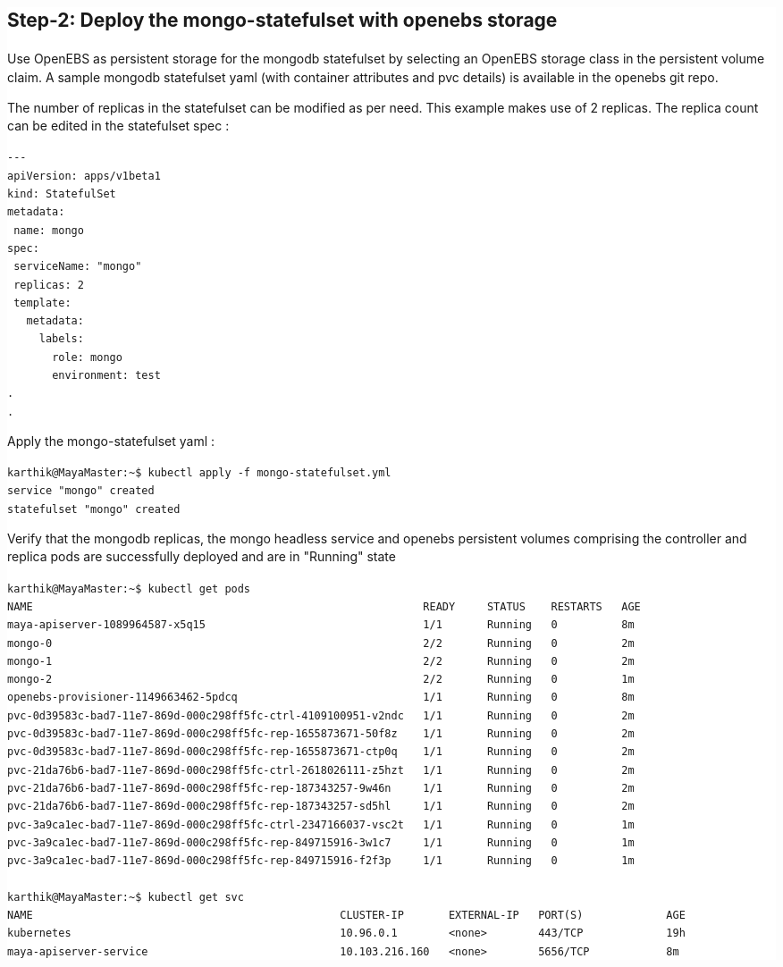 ## Step-2: Deploy the mongo-statefulset with openebs storage

Use OpenEBS as persistent storage for the mongodb statefulset by selecting an OpenEBS storage class in the persistent volume claim. 
A sample mongodb statefulset yaml (with container attributes and pvc details) is available in the openebs git repo.

The number of replicas in the statefulset can be modified as per need. This example makes use of 2 replicas. The replica count
can be edited in the statefulset spec : 

```
---
apiVersion: apps/v1beta1
kind: StatefulSet
metadata:
 name: mongo
spec:
 serviceName: "mongo"
 replicas: 2
 template:
   metadata:
     labels:
       role: mongo
       environment: test
.
.
```

Apply the mongo-statefulset yaml : 

```
karthik@MayaMaster:~$ kubectl apply -f mongo-statefulset.yml
service "mongo" created
statefulset "mongo" created
```

Verify that the mongodb replicas, the mongo headless service and openebs persistent volumes comprising the controller and replica pods 
are successfully deployed and are in "Running" state

```
karthik@MayaMaster:~$ kubectl get pods
NAME                                                             READY     STATUS    RESTARTS   AGE
maya-apiserver-1089964587-x5q15                                  1/1       Running   0          8m
mongo-0                                                          2/2       Running   0          2m
mongo-1                                                          2/2       Running   0          2m
mongo-2                                                          2/2       Running   0          1m
openebs-provisioner-1149663462-5pdcq                             1/1       Running   0          8m
pvc-0d39583c-bad7-11e7-869d-000c298ff5fc-ctrl-4109100951-v2ndc   1/1       Running   0          2m
pvc-0d39583c-bad7-11e7-869d-000c298ff5fc-rep-1655873671-50f8z    1/1       Running   0          2m
pvc-0d39583c-bad7-11e7-869d-000c298ff5fc-rep-1655873671-ctp0q    1/1       Running   0          2m
pvc-21da76b6-bad7-11e7-869d-000c298ff5fc-ctrl-2618026111-z5hzt   1/1       Running   0          2m
pvc-21da76b6-bad7-11e7-869d-000c298ff5fc-rep-187343257-9w46n     1/1       Running   0          2m
pvc-21da76b6-bad7-11e7-869d-000c298ff5fc-rep-187343257-sd5hl     1/1       Running   0          2m
pvc-3a9ca1ec-bad7-11e7-869d-000c298ff5fc-ctrl-2347166037-vsc2t   1/1       Running   0          1m
pvc-3a9ca1ec-bad7-11e7-869d-000c298ff5fc-rep-849715916-3w1c7     1/1       Running   0          1m
pvc-3a9ca1ec-bad7-11e7-869d-000c298ff5fc-rep-849715916-f2f3p     1/1       Running   0          1m

karthik@MayaMaster:~$ kubectl get svc
NAME                                                CLUSTER-IP       EXTERNAL-IP   PORT(S)             AGE
kubernetes                                          10.96.0.1        <none>        443/TCP             19h
maya-apiserver-service                              10.103.216.160   <none>        5656/TCP            8m
```